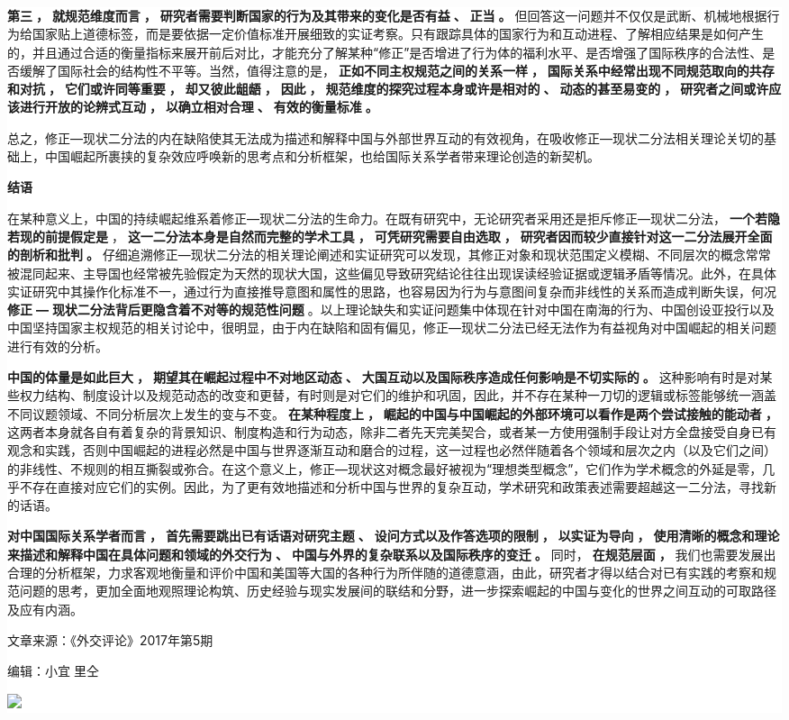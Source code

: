  **第三** **，** **就规范维度而言** **，** **研究者需要判断国家的行为及其带来的变化是否有益** **、** **正当** **。**
但回答这一问题并不仅仅是武断、机械地根据行为给国家贴上道德标签，而是要依据一定价值标准开展细致的实证考察。只有跟踪具体的国家行为和互动进程、了解相应结果是如何产生的，并且通过合适的衡量指标来展开前后对比，才能充分了解某种“修正”是否增进了行为体的福利水平、是否增强了国际秩序的合法性、是否缓解了国际社会的结构性不平等。当然，值得注意的是，
**正如不同主权规范之间的关系一样** **，** **国际关系中经常出现不同规范取向的共存和对抗** **，** **它们或许同等重要** **，**
**却又彼此龃龉** **，** **因此** **，** **规范维度的探究过程本身或许是相对的** **、** **动态的甚至易变的** **，**
**研究者之间或许应该进行开放的论辨式互动** **，** **以确立相对合理** **、** **有效的衡量标准** **。**

总之，修正—现状二分法的内在缺陷使其无法成为描述和解释中国与外部世界互动的有效视角，在吸收修正—现状二分法相关理论关切的基础上，中国崛起所裹挟的复杂效应呼唤新的思考点和分析框架，也给国际关系学者带来理论创造的新契机。

 **结语**

在某种意义上，中国的持续崛起维系着修正—现状二分法的生命力。在既有研究中，无论研究者采用还是拒斥修正—现状二分法， **一个若隐若现的前提假定是** ，
**这一二分法本身是自然而完整的学术工具** **，** **可凭研究需要自由选取** **，**
**研究者因而较少直接针对这一二分法展开全面的剖析和批判** **。**
仔细追溯修正—现状二分法的相关理论阐述和实证研究可以发现，其修正对象和现状范围定义模糊、不同层次的概念常常被混同起来、主导国也经常被先验假定为天然的现状大国，这些偏见导致研究结论往往出现误读经验证据或逻辑矛盾等情况。此外，在具体实证研究中其操作化标准不一，通过行为直接推导意图和属性的思路，也容易因为行为与意图间复杂而非线性的关系而造成判断失误，何况
**修正** **—** **现状二分法背后更隐含着不对等的规范性问题**
。以上理论缺失和实证问题集中体现在针对中国在南海的行为、中国创设亚投行以及中国坚持国家主权规范的相关讨论中，很明显，由于内在缺陷和固有偏见，修正—现状二分法已经无法作为有益视角对中国崛起的相关问题进行有效的分析。

 **中国的体量是如此巨大** **，** **期望其在崛起过程中不对地区动态** **、** **大国互动以及国际秩序造成任何影响是不切实际的**
**。**
这种影响有时是对某些权力结构、制度设计以及规范动态的改变和更替，有时则是对它们的维护和巩固，因此，并不存在某种一刀切的逻辑或标签能够统一涵盖不同议题领域、不同分析层次上发生的变与不变。
**在某种程度上** **，** **崛起的中国与中国崛起的外部环境可以看作是两个尝试接触的能动者** **，**
这两者本身就各自有着复杂的背景知识、制度构造和行为动态，除非二者先天完美契合，或者某一方使用强制手段让对方全盘接受自身已有观念和实践，否则中国崛起的进程必然是中国与世界逐渐互动和磨合的过程，这一过程也必然伴随着各个领域和层次之内（以及它们之间）的非线性、不规则的相互撕裂或弥合。在这个意义上，修正—现状这对概念最好被视为“理想类型概念”，它们作为学术概念的外延是零，几乎不存在直接对应它们的实例。因此，为了更有效地描述和分析中国与世界的复杂互动，学术研究和政策表述需要超越这一二分法，寻找新的话语。

 **对中国国际关系学者而言** **，** **首先需要跳出已有话语对研究主题** **、** **设问方式以及作答选项的限制** **，**
**以实证为导向** **，** **使用清晰的概念和理论来描述和解释中国在具体问题和领域的外交行为** **、**
**中国与外界的复杂联系以及国际秩序的变迁** **。** 同时， **在规范层面** **，**
我们也需要发展出合理的分析框架，力求客观地衡量和评价中国和美国等大国的各种行为所伴随的道德意涵，由此，研究者才得以结合对已有实践的考察和规范问题的思考，更加全面地观照理论构筑、历史经验与现实发展间的联结和分野，进一步探索崛起的中国与变化的世界之间互动的可取路径及应有内涵。

文章来源：《外交评论》2017年第5期

编辑：小宜 里仝

  

<img src='/images/3819/4.gif' width='auto' />

  

  

